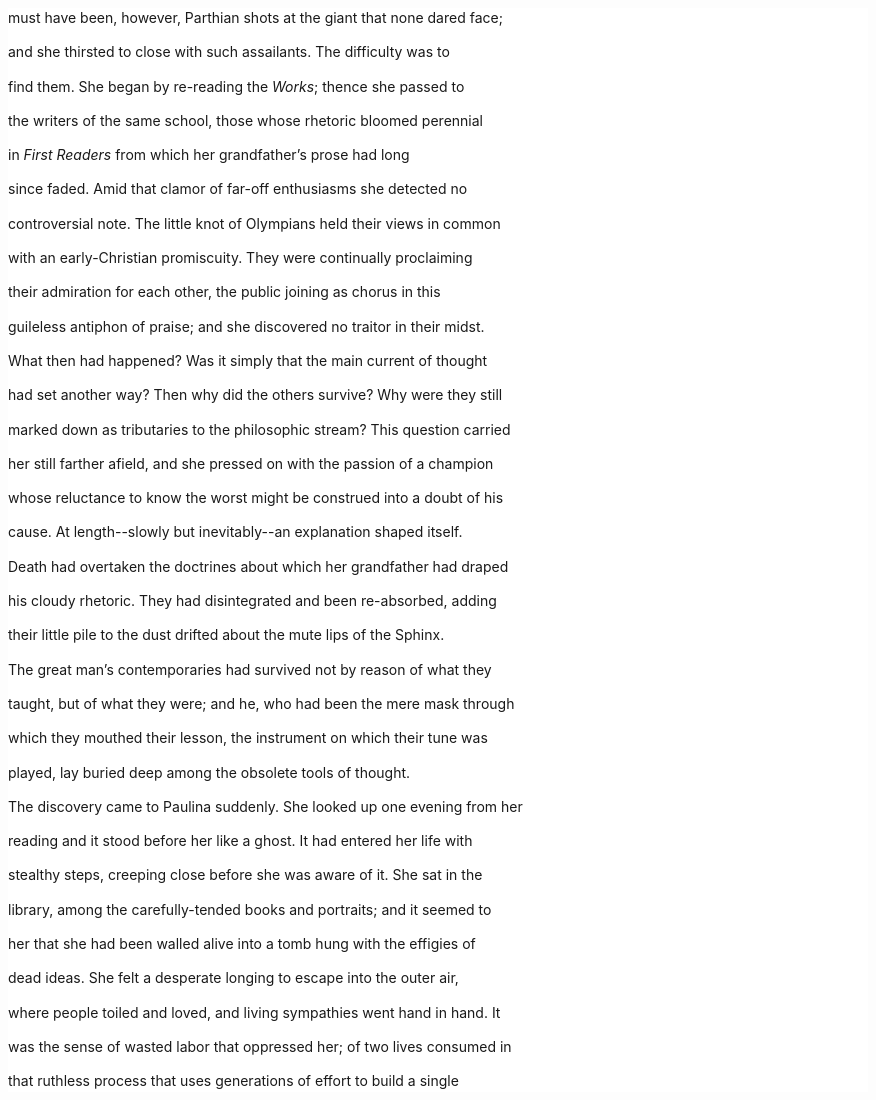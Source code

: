 must have been, however, Parthian shots at the giant that none dared face;

and she thirsted to close with such assailants. The difficulty was to

find them. She began by re-reading the _Works_; thence she passed to

the writers of the same school, those whose rhetoric bloomed perennial

in _First Readers_ from which her grandfather’s prose had long

since faded. Amid that clamor of far-off enthusiasms she detected no

controversial note. The little knot of Olympians held their views in common

with an early-Christian promiscuity. They were continually proclaiming

their admiration for each other, the public joining as chorus in this

guileless antiphon of praise; and she discovered no traitor in their midst.



What then had happened? Was it simply that the main current of thought

had set another way? Then why did the others survive? Why were they still

marked down as tributaries to the philosophic stream? This question carried

her still farther afield, and she pressed on with the passion of a champion

whose reluctance to know the worst might be construed into a doubt of his

cause. At length--slowly but inevitably--an explanation shaped itself.

Death had overtaken the doctrines about which her grandfather had draped

his cloudy rhetoric. They had disintegrated and been re-absorbed, adding

their little pile to the dust drifted about the mute lips of the Sphinx.

The great man’s contemporaries had survived not by reason of what they

taught, but of what they were; and he, who had been the mere mask through

which they mouthed their lesson, the instrument on which their tune was

played, lay buried deep among the obsolete tools of thought.



The discovery came to Paulina suddenly. She looked up one evening from her

reading and it stood before her like a ghost. It had entered her life with

stealthy steps, creeping close before she was aware of it. She sat in the

library, among the carefully-tended books and portraits; and it seemed to

her that she had been walled alive into a tomb hung with the effigies of

dead ideas. She felt a desperate longing to escape into the outer air,

where people toiled and loved, and living sympathies went hand in hand. It

was the sense of wasted labor that oppressed her; of two lives consumed in

that ruthless process that uses generations of effort to build a single
